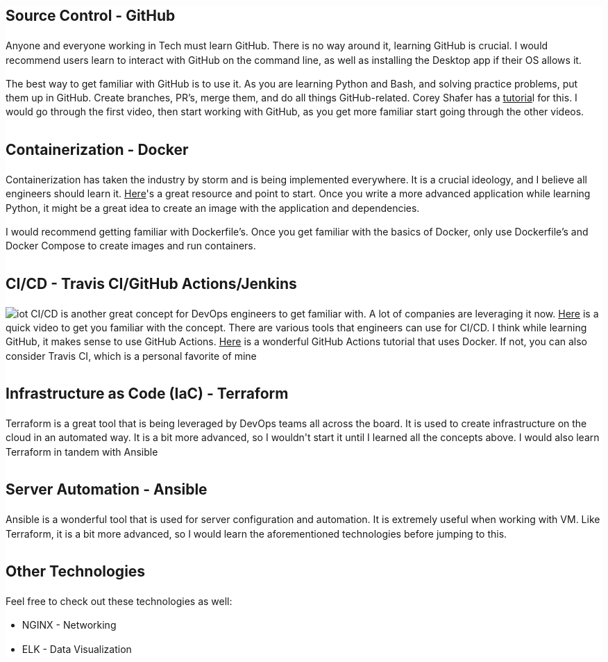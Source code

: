 ## Source Control - GitHub

Anyone and everyone working in Tech must learn GitHub. There is no way around it, learning GitHub is crucial. I would recommend users learn to interact with GitHub on the command line, as well as installing the Desktop app if their OS allows it.

The best way to get familiar with GitHub is to use it. As you are learning Python and Bash, and solving practice problems, put them up in GitHub. Create branches, PR’s, merge them, and do all things GitHub-related. Corey Shafer has a [tutoria](https://www.youtube.com/watch?v=HVsySz-h9r4&list=PL-osiE80TeTuRUfjRe54Eea17-YfnOOAx)l for this. I would go through the first video, then start working with GitHub, as you get more familiar start going through the other videos.

## Containerization - Docker

Containerization has taken the industry by storm and is being implemented everywhere. It is a crucial ideology, and I believe all engineers should learn it. [Here](https://www.youtube.com/watch?v=3c-iBn73dDE)'s a great resource and point to start. Once you write a more advanced application while learning Python, it might be a great idea to create an image with the application and dependencies.

I would recommend getting familiar with Dockerfile’s. Once you get familiar with the basics of Docker, only use Dockerfile’s and Docker Compose to create images and run containers.

## CI/CD - Travis CI/GitHub Actions/Jenkins

![iot](/assets/images/iot-4.jpg)
CI/CD is another great concept for DevOps engineers to get familiar with. A lot of companies are leveraging it now. [Here](https://www.youtube.com/watch?v=HjXTSbXG1k8) is a quick video to get you familiar with the concept. There are various tools that engineers can use for CI/CD. I think while learning GitHub, it makes sense to use GitHub Actions. [Here](https://www.youtube.com/watch?v=R8_veQiYBjI) is a wonderful GitHub Actions tutorial that uses Docker. If not, you can also consider Travis CI, which is a personal favorite of mine

## Infrastructure as Code (IaC) - Terraform

Terraform is a great tool that is being leveraged by DevOps teams all across the board. It is used to create infrastructure on the cloud in an automated way. It is a bit more advanced, so I wouldn't start it until I learned all the concepts above. I would also learn Terraform in tandem with Ansible

## Server Automation - Ansible

Ansible is a wonderful tool that is used for server configuration and automation. It is extremely useful when working with VM. Like Terraform, it is a bit more advanced, so I would learn the aforementioned technologies before jumping to this.

## Other Technologies

Feel free to check out these technologies as well:

- NGINX - Networking

- ELK - Data Visualization
